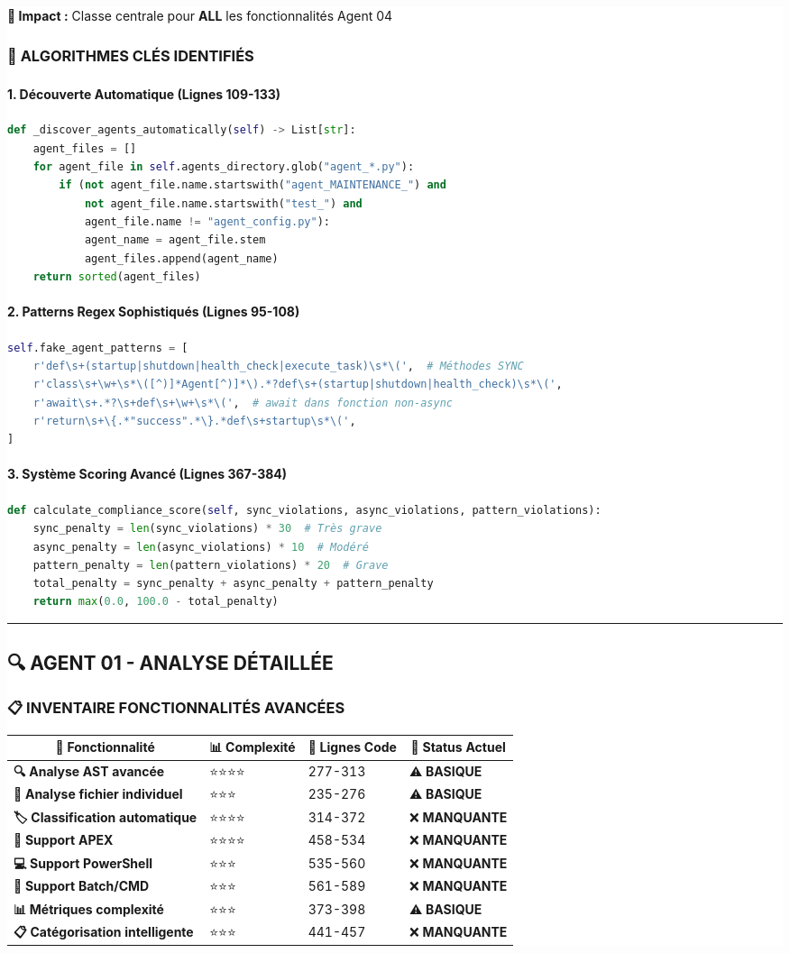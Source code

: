 **🎯 Impact :** Classe centrale pour **ALL** les fonctionnalités Agent 04

### 🧠 **ALGORITHMES CLÉS IDENTIFIÉS**

#### **1. Découverte Automatique (Lignes 109-133)**
```python
def _discover_agents_automatically(self) -> List[str]:
    agent_files = []
    for agent_file in self.agents_directory.glob("agent_*.py"):
        if (not agent_file.name.startswith("agent_MAINTENANCE_") and 
            not agent_file.name.startswith("test_") and
            agent_file.name != "agent_config.py"):
            agent_name = agent_file.stem
            agent_files.append(agent_name)
    return sorted(agent_files)
```

#### **2. Patterns Regex Sophistiqués (Lignes 95-108)**
```python
self.fake_agent_patterns = [
    r'def\s+(startup|shutdown|health_check|execute_task)\s*\(',  # Méthodes SYNC
    r'class\s+\w+\s*\([^)]*Agent[^)]*\).*?def\s+(startup|shutdown|health_check)\s*\(',
    r'await\s+.*?\s+def\s+\w+\s*\(',  # await dans fonction non-async
    r'return\s+\{.*"success".*\}.*def\s+startup\s*\(',
]
```

#### **3. Système Scoring Avancé (Lignes 367-384)**
```python
def calculate_compliance_score(self, sync_violations, async_violations, pattern_violations):
    sync_penalty = len(sync_violations) * 30  # Très grave
    async_penalty = len(async_violations) * 10  # Modéré  
    pattern_penalty = len(pattern_violations) * 20  # Grave
    total_penalty = sync_penalty + async_penalty + pattern_penalty
    return max(0.0, 100.0 - total_penalty)
```

---

## 🔍 **AGENT 01 - ANALYSE DÉTAILLÉE**

### 📋 **INVENTAIRE FONCTIONNALITÉS AVANCÉES**

| 🎯 Fonctionnalité | 📊 Complexité | 📄 Lignes Code | 🔧 Status Actuel |
|---|---|---|---|
| **🔍 Analyse AST avancée** | ⭐⭐⭐⭐ | 277-313 | ⚠️ **BASIQUE** |
| **📄 Analyse fichier individuel** | ⭐⭐⭐ | 235-276 | ⚠️ **BASIQUE** |
| **🏷️ Classification automatique** | ⭐⭐⭐⭐ | 314-372 | ❌ **MANQUANTE** |
| **🎯 Support APEX** | ⭐⭐⭐⭐ | 458-534 | ❌ **MANQUANTE** |
| **💻 Support PowerShell** | ⭐⭐⭐ | 535-560 | ❌ **MANQUANTE** |
| **📝 Support Batch/CMD** | ⭐⭐⭐ | 561-589 | ❌ **MANQUANTE** |
| **📊 Métriques complexité** | ⭐⭐⭐ | 373-398 | ⚠️ **BASIQUE** |
| **📋 Catégorisation intelligente** | ⭐⭐⭐ | 441-457 | ❌ **MANQUANTE** |
